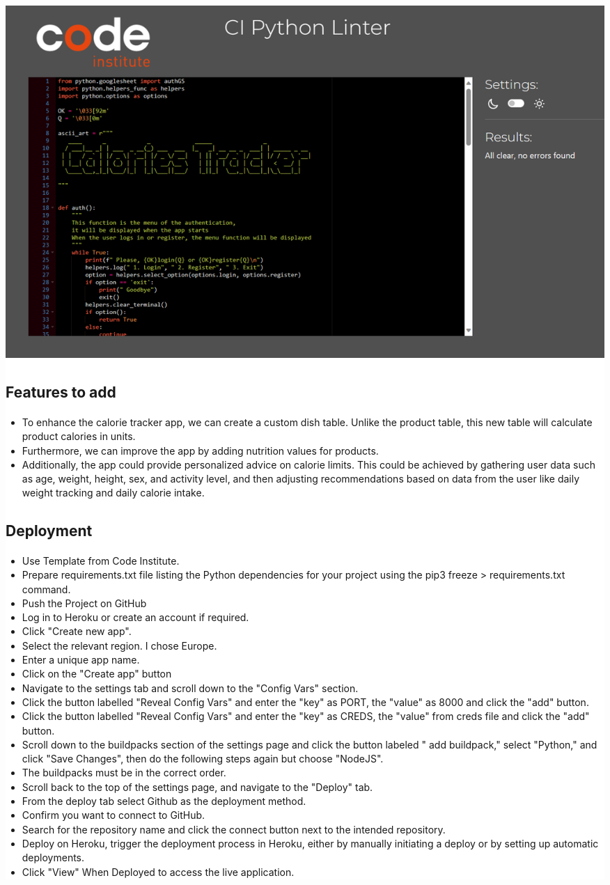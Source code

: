   ![Responsive website on different devices](./README/images/tests/run_file.png)

## Features to add
  - To enhance the calorie tracker app, we can create a custom dish table. Unlike the product table, this new table will calculate product calories in units.
  - Furthermore, we can improve the app by adding nutrition values for products.
  - Additionally, the app could provide personalized advice on calorie limits. This could be achieved by gathering user data such as age, weight, height, sex, and activity level, and then adjusting recommendations based on data from the user like daily weight tracking and daily calorie intake.

## Deployment
  - Use Template from Code Institute.
  - Prepare requirements.txt file listing the Python dependencies for your project using the pip3 freeze > requirements.txt command.
  - Push the Project on GitHub
  - Log in to Heroku or create an account if required.
  - Click "Create new app".
  - Select the relevant region. I chose Europe.
  - Enter a unique app name.
  - Click on the "Create app" button
  - Navigate to the settings tab and scroll down to the "Config Vars" section.
  - Click the button labelled "Reveal Config Vars" and enter the "key" as PORT, the "value" as 8000 and click the "add" button.
  - Click the button labelled "Reveal Config Vars" and enter the "key" as CREDS, the "value" from creds file and click the "add" button.
  - Scroll down to the buildpacks section of the settings page and click the button labeled " add buildpack," select "Python," and click "Save Changes", then do the following steps again but choose "NodeJS".
  - The buildpacks must be in the correct order.
  - Scroll back to the top of the settings page, and navigate to the "Deploy" tab.
  - From the deploy tab select Github as the deployment method.
  - Confirm you want to connect to GitHub.
  - Search for the repository name and click the connect button next to the intended repository.
  - Deploy on Heroku, trigger the deployment process in Heroku, either by manually initiating a deploy or by setting up automatic deployments.
  - Click "View" When Deployed to access the live application.
